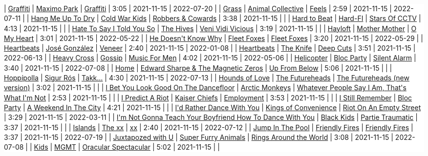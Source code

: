 | [Graffiti](https://open.spotify.com/track/7mS5J9JuB4mo6VgvUj0fDZ) | [Maximo Park](https://open.spotify.com/artist/048FBwXjFYBWxSggPDipic) | [Graffiti](https://open.spotify.com/album/5uK3eGTgRPcfe1peAre55A) | 3:05 | 2021-11-15 | 2022-07-20 |
| [Grass](https://open.spotify.com/track/3KRerNe53NjOmr7ozedcPq) | [Animal Collective](https://open.spotify.com/artist/4kwxTgCKMipBKhSnEstNKj) | [Feels](https://open.spotify.com/album/79AISZlOfHP6Mw9XuXKTCD) | 2:59 | 2021-11-15 | 2022-07-11 |
| [Hang Me Up To Dry](https://open.spotify.com/track/3IXRdLsQib8m0hBbQpe7T8) | [Cold War Kids](https://open.spotify.com/artist/6VDdCwrBM4qQaGxoAyxyJC) | [Robbers & Cowards](https://open.spotify.com/album/1LTbo93CjLo48yNP8Ysaz5) | 3:38 | 2021-11-15 |  |
| [Hard to Beat](https://open.spotify.com/track/5PZK7nZBsKjSkXDszKrJ1W) | [Hard\-FI](https://open.spotify.com/artist/14Gi3Uph96lpNB3utkoVAD) | [Stars Of CCTV](https://open.spotify.com/album/49lMsHtv1i2vAaIs0lHWpD) | 4:13 | 2021-11-15 |  |
| [Hate To Say I Told You So](https://open.spotify.com/track/75ARkUKb54dQ86YezuoNhn) | [The Hives](https://open.spotify.com/artist/4DToQR3aKrHQSSRzSz8Nzt) | [Veni Vidi Vicious](https://open.spotify.com/album/4LIKns3pN21w48Yf4dA6eL) | 3:19 | 2021-11-15 |  |
| [Hayloft](https://open.spotify.com/track/2kS6td1yvmpNgZTt1q5pQq) | [Mother Mother](https://open.spotify.com/artist/0e86yPdC41PGRkLp2Q1Bph) | [O My Heart](https://open.spotify.com/album/0X7S0TEZ5NJsSxmyTnfYi2) | 3:01 | 2021-11-15 | 2022-05-22 |
| [He Doesn't Know Why](https://open.spotify.com/track/4FlNj8oEuikVspfVWzMZVz) | [Fleet Foxes](https://open.spotify.com/artist/4EVpmkEwrLYEg6jIsiPMIb) | [Fleet Foxes](https://open.spotify.com/album/1rfgmU0AYNwWfS88pCOlX7) | 3:20 | 2021-11-15 | 2022-05-29 |
| [Heartbeats](https://open.spotify.com/track/11X4Gw3T4hoktVruLgTnm1) | [José González](https://open.spotify.com/artist/6xrCU6zdcSTsG2hLrojpmI) | [Veneer](https://open.spotify.com/album/7M6XGBvDi3smtRuPUkrqsG) | 2:40 | 2021-11-15 | 2022-01-08 |
| [Heartbeats](https://open.spotify.com/track/3kdyKV4Oo0Ogkx2tDJ8oT0) | [The Knife](https://open.spotify.com/artist/7eQZTqEMozBcuSubfu52i4) | [Deep Cuts](https://open.spotify.com/album/4YWUu2Ld69RF9xRP9yHI2A) | 3:51 | 2021-11-15 | 2022-06-13 |
| [Heavy Cross](https://open.spotify.com/track/3N9pOaB1a8nIULbCgmEVXc) | [Gossip](https://open.spotify.com/artist/3sFTupo9UGgrujjN21BjwR) | [Music For Men](https://open.spotify.com/album/0HQQZSfbrsaWBlN7IdwKuD) | 4:02 | 2021-11-15 | 2022-05-06 |
| [Helicopter](https://open.spotify.com/track/72aCha2Meq7txnk451hz7k) | [Bloc Party](https://open.spotify.com/artist/3MM8mtgFzaEJsqbjZBSsHJ) | [Silent Alarm](https://open.spotify.com/album/4KeTvCYCel3Ky58FirciWp) | 3:40 | 2021-11-15 | 2022-07-08 |
| [Home](https://open.spotify.com/track/10ViidwjGLCfVtGPfdcszR) | [Edward Sharpe & The Magnetic Zeros](https://open.spotify.com/artist/7giUHu5pv6YTZgSkxxCcgh) | [Up From Below](https://open.spotify.com/album/3yfisavFdGTrjFf9Ecpbio) | 5:06 | 2021-11-15 |  |
| [Hoppípolla](https://open.spotify.com/track/1LLV80tEAoaoKrboB79vWJ) | [Sigur Rós](https://open.spotify.com/artist/6UUrUCIZtQeOf8tC0WuzRy) | [Takk...](https://open.spotify.com/album/3PWYP9XSZghMAO7ClKCJLz) | 4:30 | 2021-11-15 | 2022-07-13 |
| [Hounds of Love](https://open.spotify.com/track/7mAF2MJdbNT75VrVcgwT6F) | [The Futureheads](https://open.spotify.com/artist/3TBfn8PtXr42OrTPaoC3E8) | [The Futureheads \(new version\)](https://open.spotify.com/album/2G9UuU6wxAa4FoIv1rwHBo) | 3:02 | 2021-11-15 |  |
| [I Bet You Look Good On The Dancefloor](https://open.spotify.com/track/3DQVgcqaP3iSMbaKsd57l5) | [Arctic Monkeys](https://open.spotify.com/artist/7Ln80lUS6He07XvHI8qqHH) | [Whatever People Say I Am, That's What I'm Not](https://open.spotify.com/album/50Zz8CkIhATKUlQMbHO3k1) | 2:53 | 2021-11-15 |  |
| [I Predict A Riot](https://open.spotify.com/track/75D3n6wnFQmu1HVmLAlWM4) | [Kaiser Chiefs](https://open.spotify.com/artist/0LbLWjaweRbO4FDKYlbfNt) | [Employment](https://open.spotify.com/album/6jOas0sYexfB4MDNShABrw) | 3:53 | 2021-11-15 |  |
| [I Still Remember](https://open.spotify.com/track/14BDEYKBXqn0YndMKl10BW) | [Bloc Party](https://open.spotify.com/artist/3MM8mtgFzaEJsqbjZBSsHJ) | [A Weekend In The City](https://open.spotify.com/album/1mp66letOYxdbVcPjxvIDG) | 4:21 | 2021-11-15 |  |
| [I'd Rather Dance With You](https://open.spotify.com/track/4hGOhC87bn7JBdYykOJJvJ) | [Kings of Convenience](https://open.spotify.com/artist/41AbNVba2ccpmcc9QtOJE7) | [Riot On An Empty Street](https://open.spotify.com/album/5QE8eXeN0q8M7atLb1fT6c) | 3:29 | 2021-11-15 | 2022-03-11 |
| [I'm Not Gonna Teach Your Boyfriend How To Dance With You](https://open.spotify.com/track/6fcZNs8sOkLwMK2NPzfVWC) | [Black Kids](https://open.spotify.com/artist/1oJolWh3meHLWUcyIijst7) | [Partie Traumatic](https://open.spotify.com/album/5VrF6FtM8ZJcA3NcGN2AM1) | 3:37 | 2021-11-15 |  |
| [Islands](https://open.spotify.com/track/2SMn57cBVxoD4TArscpovk) | [The xx](https://open.spotify.com/artist/3iOvXCl6edW5Um0fXEBRXy) | [xx](https://open.spotify.com/album/2nXJkqkS1tIKIyhBcFMmwz) | 2:40 | 2021-11-15 | 2022-07-12 |
| [Jump In The Pool](https://open.spotify.com/track/4anehmsEuhkXRjm6HAocaj) | [Friendly Fires](https://open.spotify.com/artist/3mZqziCJj4pq3P2VBpmK6p) | [Friendly Fires](https://open.spotify.com/album/6o5Da716CH8m1im2XiaeE1) | 3:37 | 2021-11-15 | 2022-07-19 |
| [Juxtapozed with U](https://open.spotify.com/track/2umbhz2teUJ8QpOl4bBD7T) | [Super Furry Animals](https://open.spotify.com/artist/0FOcXqJgJ1oq9XfzYTDZmZ) | [Rings Around the World](https://open.spotify.com/album/6g6WBTqT5gE4fAcwRljpjc) | 3:08 | 2021-11-15 | 2022-07-08 |
| [Kids](https://open.spotify.com/track/1jJci4qxiYcOHhQR247rEU) | [MGMT](https://open.spotify.com/artist/0SwO7SWeDHJijQ3XNS7xEE) | [Oracular Spectacular](https://open.spotify.com/album/6mm1Skz3JE6AXneya9Nyiv) | 5:02 | 2021-11-15 |  |